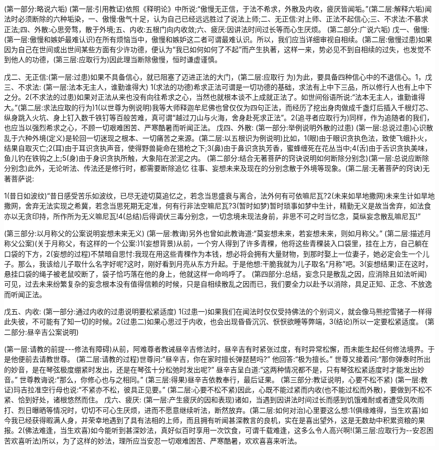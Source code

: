 (第一部分:略说六垢)
(第一层:引用教证)依照《释明论》中所说:“傲慢无正信，于法不希求，外散及内收，疲厌皆闻垢。”(第二层:解释六垢)闻法时必须断除的六种垢染，一、傲慢:傲气十足，认为自己已经远远胜过了说法上师;二、无正信:对上师、正法不起信心;三、不求法:不慕求正法;四、外散:心思旁骛，散于外境;五、内收:五根门向内收敛;六、疲厌:因讲法时间过长等而心生厌烦。
(第二部分:广说六垢)
戊一、傲慢:
(第一层:傲慢和嫉妒最难认识)在所有烦恼当中，傲慢和嫉妒这二者可谓最难认识。所以，我们应当详细审视自相续。(第二层:傲慢过患)如果因为自己在世间或出世间某些方面有少许功德，便认为“我已如何如何了不起”而产生执著，这样一来，势必见不到自相续的过失，也发觉不到他人的功德，(第三层:应取行为)因此理当断除傲慢，恒时谦虚谨慎。


戊二、无正信:(第一层:过患)如果不具备信心，就已阻塞了迈进正法的大门，(第二层:应取行
为)为此，要具备四种信心中的不退信心。1，戊三、不求法:
(第一层:法本无主人，谁勤谁得大)
1(求法的功德)希求正法可谓是一切功德的基础，求法有上中下三品，所以修行人也有上中下之分。2(不求法的过患)如果对正法从来也没有向往希求之心，当然也就根本谈不上成就正法了。如世间俗语所说:“法本无主人，谁勤谁得大。”(第二层:求法应取的行为)1(以世尊为例说明)我等大师释迦牟尼佛也曾仅仅为四句正法，而经历了挖出身肉做成千盏灯后插入千根灯芯、纵身跳入火坑、身上钉入数千铁钉等百般苦难，真可谓“越过刀山与火海，舍身赴死求正法”。2(追寻者应取行为)同样，作为追随者的我们，也应当以强烈希求之心，不顾一切艰难困苦、严寒酷暑而听闻正法。
戊四、外散:
(第一部分:举例说明外散的过患)
(第一层:总说过患)心识散乱于六种外境(定义)是轮回一切迷现之根本、一切痛苦之来源。(第二层:以五根识为例说明)比如，1(眼)由于眼识贪执色法，致使飞蛾扑火，结果自取灭亡;2(耳)由于耳识贪执声音，使得野兽毙命在猎枪之下;3(鼻)由于鼻识贪执芳香，蜜蜂缠死在花丛当中;4(舌)由于舌识贪执美味，鱼儿钓在铁钩之上;5(身)由于身识贪执所触，大象陷在淤泥之内。
(第二部分:结合无著菩萨的窍诀说明如何断除分别念)(第一层:总说应断除分别念)此外，无论听法、传法还是修行时，都需要断除追忆
往事、妄想未来及现在的分别念散于外境等现象。(第二层:无著菩萨的窍诀)无著菩萨说:

1(昔日如波纹)“昔日感受苦乐如波纹，已尽无迹切莫追忆之，若念当思盛衰与离合，法外何有可依嘛尼瓦?2(未来如旱地撒网)未来生计如旱地撒网，舍弃无法实现之希冀，若念当思死期无定准，何有行非法空嘛尼瓦?3(暂时如梦)暂时琐事如梦中生计，精勤无义是故当舍弃，如法食亦以无贪印持，所作所为无义嘛尼瓦!4(总结)后得调伏三毒分别念，一切念境未现法身前，非思不可之时当忆念，莫纵妄念散乱嘛尼瓦!”

(第三部分:以月称父的公案说明妄想未来无义)
(第一层:教诲)另外也曾如此教诲道:“莫妄想未来，若妄想未来，则如月称父。”
(第二层:描述月称父公案)(关于月称父，有这样的一个公案:)1(妄想背景)从前，一个穷人得到了许多青稞，他将这些青稞装入口袋里，挂在上方，自己躺在口袋的下方，2(妄想的过程)不禁暗自思忖:我现在用这些青稞作为本钱，想必将会拥有大量财物，到那时娶上一位妻子，她必定会生一个儿子。那么，我该给儿子取什么名字好呢?这时，刚好看到月亮从东方升起。于是他想:干脆我就为儿子取名“月称”吧。3(妄想结果)正在这时，悬挂口袋的绳子被老鼠咬断了，袋子恰巧落在他的身上，他就这样一命呜呼了。
(第四部分:总结，妄念只是散乱之因，应消除且如法听闻)
可见，过去未来纷繁复杂的妄念根本没有值得信赖的时候，只是自相续散乱之因而已，我们要全力以赴予以消除，具足正知、正念、不放逸而听闻正法。

戊五、内收:
(第一部分:通过内收的过患说明要松紧适度)
1(过患一)如果我们在闻法时仅仅受持佛法的个别词义，就会像马熊挖雪猪子一样得此失彼，不可能有了知一切的时候。2(过患二)如果心思过于内收，也会出现昏昏沉沉、恹恹欲睡等弊端，3(结论)所以一定要松紧适度。
(第二部分:昼辛吉公案说明)

(第一层:请教的前提---修法有障碍)从前，阿难尊者教诫昼辛吉修法时，昼辛吉有时紧张过度，有时异常松懈，而未能生起任何修法境界。于是他便前去请教世尊。
(第二层:请教的过程)世尊问:“昼辛吉，你在家时擅长弹琵琶吗?”
他回答:“极为擅长。”
世尊又接着问:“那你弹奏时所出的妙音，是在琴弦极度绷紧时发出，还是在琴弦十分松弛时发出呢?”
昼辛吉呈白道:“这两种情况都不是，只有琴弦松紧适度时才能发出妙音。”
世尊教诲说:“那么，你修心也与之相同。”
(第三层:得果)昼辛吉依教奉行，最后证果。
(第三部分:教证说明，心要不松不紧)
(第一层:教证)玛吉拉准空行母也说:“不紧亦不松，彼具正见要。”
(第二层:心要不松不紧)因此，心既不能过紧而内收(也不能过松而外散)，要做到不松不紧、恰到好处，诸根悠然而住。
戊六、疲厌:
(第一层:产生疲厌的因和表现)诸如，当遇到因讲法时间过长而感到饥饿难耐或者遭受风吹雨打、烈日曝晒等情况时，切切不可心生厌烦，进而不愿意继续听法，断然放弃。(第二层:如何对治)心里要这么想:1(俱缘难得，当生欢喜)如今我已经获得暇满人身，并荣幸地遇到了具有法相的上师，而且拥有听闻甚深教言的良机，实在是喜出望外，这是无数劫中积累资粮的果报。2(佛法难逢，当生欢喜)如今能听到甚深妙法，真好似百时享用一次饮食，可谓千载难逢，这多么令人高兴啊!(第三层:应取行为--安忍困苦欢喜听法)所以，为了这样的妙法，理所应当安忍一切艰难困苦、严寒酷暑，欢欢喜喜来听法。
